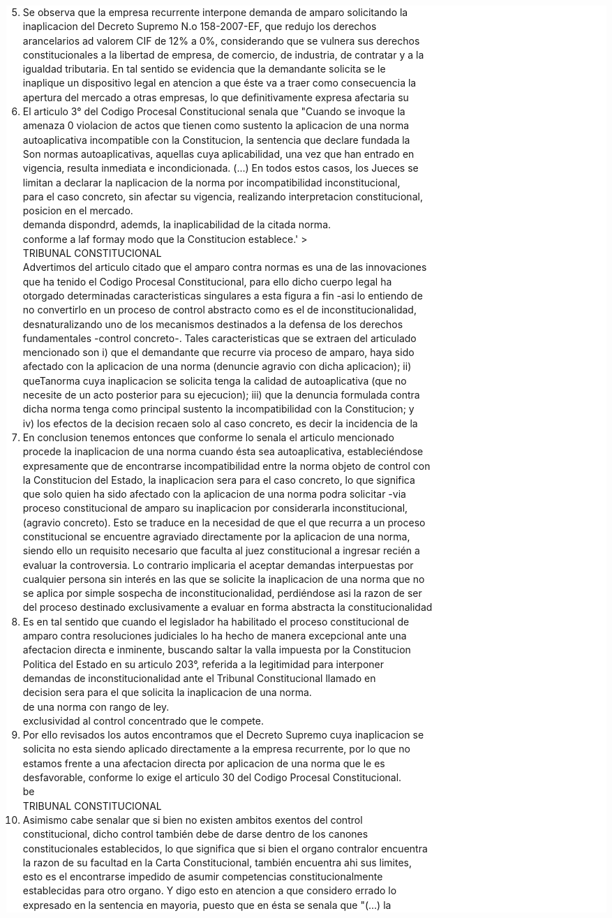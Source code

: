 5. Se observa que la empresa recurrente interpone demanda de amparo solicitando la  
inaplicacion del Decreto Supremo N.o 158-2007-EF, que redujo los derechos  
arancelarios ad valorem CIF de 12% a 0%, considerando que se vulnera sus derechos  
constitucionales a la libertad de empresa, de comercio, de industria, de contratar y a la  
igualdad tributaria. En tal sentido se evidencia que la demandante solicita se le  
inaplique un dispositivo legal en atencion a que éste va a traer como consecuencia la  
apertura del mercado a otras empresas, lo que definitivamente expresa afectaria su  
6. El articulo 3° del Codigo Procesal Constitucional senala que "Cuando se invoque la  
amenaza 0 violacion de actos que tienen como sustento la aplicacion de una norma  
autoaplicativa incompatible con la Constitucion, la sentencia que declare fundada la  
Son normas autoaplicativas, aquellas cuya aplicabilidad, una vez que han entrado en  
vigencia, resulta inmediata e incondicionada. (...) En todos estos casos, los Jueces se  
limitan a declarar la naplicacion de la norma por incompatibilidad inconstitucional,  
para el caso concreto, sin afectar su vigencia, realizando interpretacion constitucional,  
posicion en el mercado.  
demanda dispondrd, ademds, la inaplicabilidad de la citada norma.  
conforme a laf formay modo que la Constitucion establece.' >  
TRIBUNAL CONSTITUCIONAL  
Advertimos del articulo citado que el amparo contra normas es una de las innovaciones  
que ha tenido el Codigo Procesal Constitucional, para ello dicho cuerpo legal ha  
otorgado determinadas caracteristicas singulares a esta figura a fin -asi lo entiendo de  
no convertirlo en un proceso de control abstracto como es el de inconstitucionalidad,  
desnaturalizando uno de los mecanismos destinados a la defensa de los derechos  
fundamentales -control concreto-. Tales caracteristicas que se extraen del articulado  
mencionado son i) que el demandante que recurre via proceso de amparo, haya sido  
afectado con la aplicacion de una norma (denuncie agravio con dicha aplicacion); ii)  
queTanorma cuya inaplicacion se solicita tenga la calidad de autoaplicativa (que no  
necesite de un acto posterior para su ejecucion); iii) que la denuncia formulada contra  
dicha norma tenga como principal sustento la incompatibilidad con la Constitucion; y  
iv) los efectos de la decision recaen solo al caso concreto, es decir la incidencia de la  
7. En conclusion tenemos entonces que conforme lo senala el articulo mencionado  
procede la inaplicacion de una norma cuando ésta sea autoaplicativa, estableciéndose  
expresamente que de encontrarse incompatibilidad entre la norma objeto de control con  
la Constitucion del Estado, la inaplicacion sera para el caso concreto, lo que significa  
que solo quien ha sido afectado con la aplicacion de una norma podra solicitar -via  
proceso constitucional de amparo su inaplicacion por considerarla inconstitucional,  
(agravio concreto). Esto se traduce en la necesidad de que el que recurra a un proceso  
constitucional se encuentre agraviado directamente por la aplicacion de una norma,  
siendo ello un requisito necesario que faculta al juez constitucional a ingresar recién a  
evaluar la controversia. Lo contrario implicaria el aceptar demandas interpuestas por  
cualquier persona sin interés en las que se solicite la inaplicacion de una norma que no  
se aplica por simple sospecha de inconstitucionalidad, perdiéndose asi la razon de ser  
del proceso destinado exclusivamente a evaluar en forma abstracta la constitucionalidad  
8. Es en tal sentido que cuando el legislador ha habilitado el proceso constitucional de  
amparo contra resoluciones judiciales lo ha hecho de manera excepcional ante una  
afectacion directa e inminente, buscando saltar la valla impuesta por la Constitucion  
Politica del Estado en su articulo 203°, referida a la legitimidad para interponer  
demandas de inconstitucionalidad ante el Tribunal Constitucional llamado en  
decision sera para el que solicita la inaplicacion de una norma.  
de una norma con rango de ley.  
exclusividad al control concentrado que le compete.  
9. Por ello revisados los autos encontramos que el Decreto Supremo cuya inaplicacion se  
solicita no esta siendo aplicado directamente a la empresa recurrente, por lo que no  
estamos frente a una afectacion directa por aplicacion de una norma que le es  
desfavorable, conforme lo exige el articulo 30 del Codigo Procesal Constitucional.  
be  
TRIBUNAL CONSTITUCIONAL  
10. Asimismo cabe senalar que si bien no existen ambitos exentos del control  
constitucional, dicho control también debe de darse dentro de los canones  
constitucionales establecidos, lo que significa que si bien el organo contralor encuentra  
la razon de su facultad en la Carta Constitucional, también encuentra ahi sus limites,  
esto es el encontrarse impedido de asumir competencias constitucionalmente  
establecidas para otro organo. Y digo esto en atencion a que considero errado lo  
expresado en la sentencia en mayoria, puesto que en ésta se senala que "(...) la  